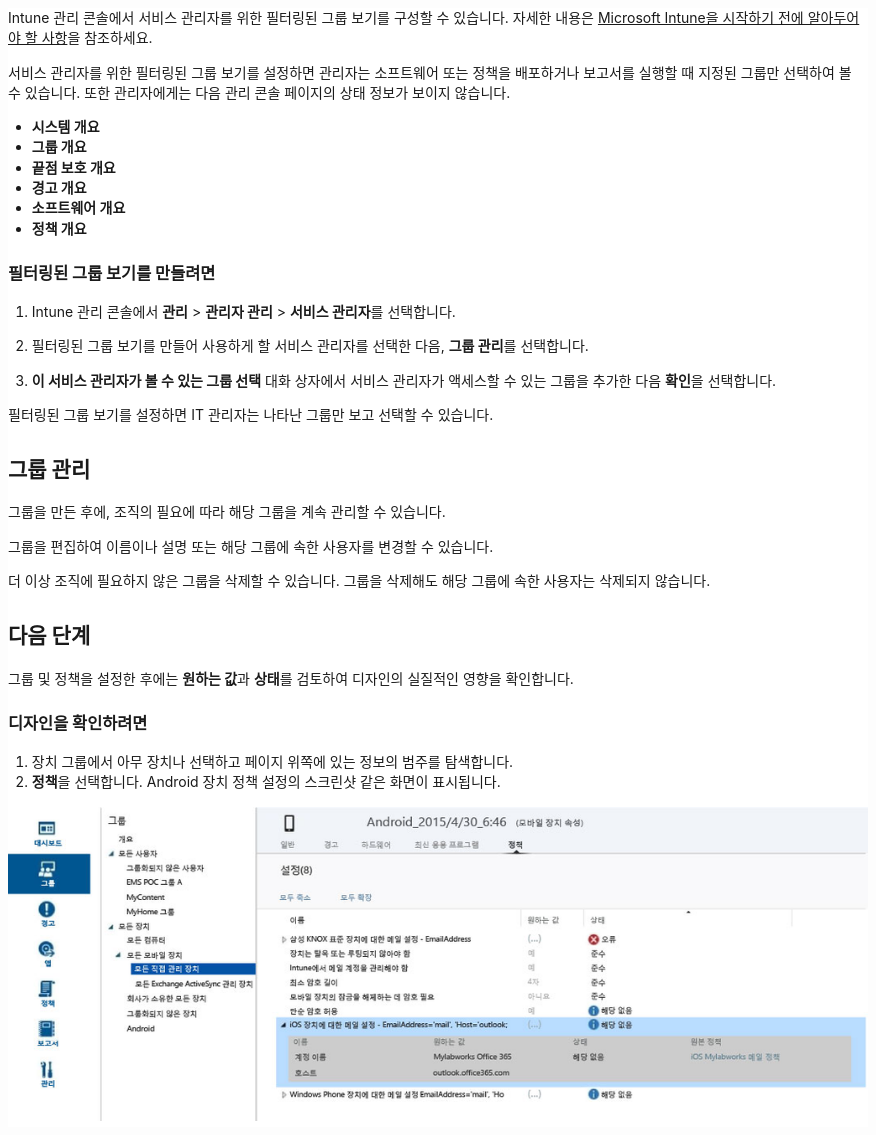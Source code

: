 Intune 관리 콘솔에서 서비스 관리자를 위한 필터링된 그룹 보기를 구성할 수 있습니다. 자세한 내용은 [Microsoft Intune을 시작하기 전에 알아두어야 할 사항](/intune/get-started/what-to-know-before-you-start-microsoft-intune)을 참조하세요.

서비스 관리자를 위한 필터링된 그룹 보기를 설정하면 관리자는 소프트웨어 또는 정책을 배포하거나 보고서를 실행할 때 지정된 그룹만 선택하여 볼 수 있습니다. 또한 관리자에게는 다음 관리 콘솔 페이지의 상태 정보가 보이지 않습니다.

-   **시스템 개요**
-   **그룹 개요**
-   **끝점 보호 개요**
-   **경고 개요**
-   **소프트웨어 개요**
-   **정책 개요**

### <a name="to-create-a-filtered-group-view"></a>필터링된 그룹 보기를 만들려면

1.  Intune 관리 콘솔에서 **관리** &gt; **관리자 관리** &gt; **서비스 관리자**를 선택합니다.

2.  필터링된 그룹 보기를 만들어 사용하게 할 서비스 관리자를 선택한 다음, **그룹 관리**를 선택합니다.

3.  **이 서비스 관리자가 볼 수 있는 그룹 선택** 대화 상자에서 서비스 관리자가 액세스할 수 있는 그룹을 추가한 다음 **확인**을 선택합니다.

필터링된 그룹 보기를 설정하면 IT 관리자는 나타난 그룹만 보고 선택할 수 있습니다.

## <a name="manage-your-groups"></a>그룹 관리
그룹을 만든 후에, 조직의 필요에 따라 해당 그룹을 계속 관리할 수 있습니다.

그룹을 편집하여 이름이나 설명 또는 해당 그룹에 속한 사용자를 변경할 수 있습니다.

더 이상 조직에 필요하지 않은 그룹을 삭제할 수 있습니다. 그룹을 삭제해도 해당 그룹에 속한 사용자는 삭제되지 않습니다.

## <a name="next-steps"></a>다음 단계
그룹 및 정책을 설정한 후에는 **원하는 값**과 **상태**를 검토하여 디자인의 실질적인 영향을 확인합니다.

### <a name="to-check-your-design"></a>디자인을 확인하려면

1. 장치 그룹에서 아무 장치나 선택하고 페이지 위쪽에 있는 정보의 범주를 탐색합니다.
2. **정책**을 선택합니다. Android 장치 정책 설정의 스크린샷 같은 화면이 표시됩니다.

![예: Android 설정 정책](../media/Intune-Device-Policy-v.2.jpg)
